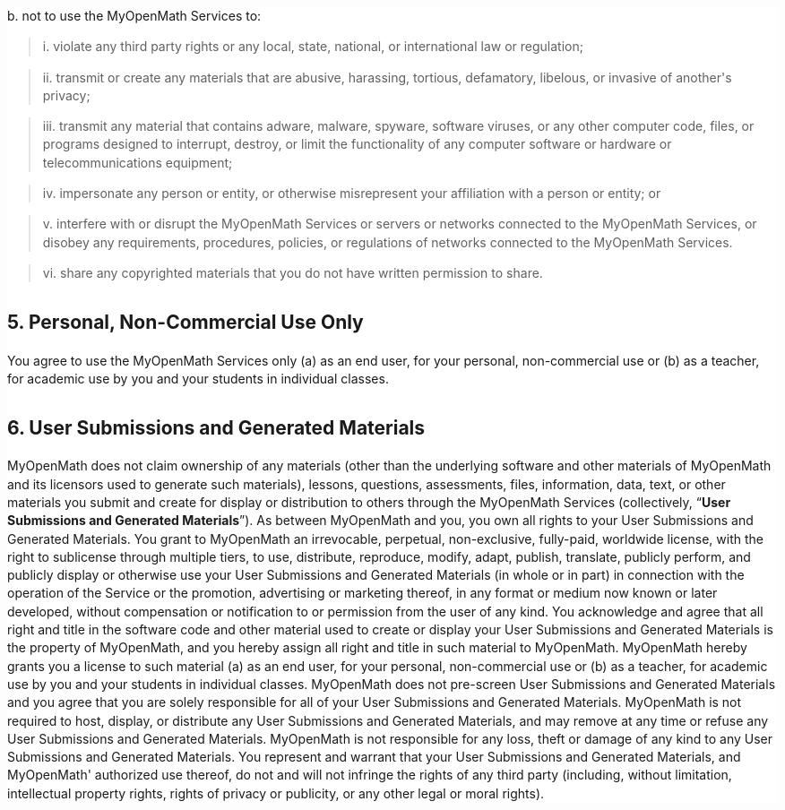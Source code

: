 b. not to use the MyOpenMath Services to:

> i. violate any third party rights or any local, state, national, or international law or regulation;

> ii. transmit or create any materials that are abusive, harassing, tortious, defamatory, libelous, or invasive of another's privacy;

> iii. transmit any material that contains adware, malware, spyware, software viruses, or any other computer code, files, or programs designed to interrupt, destroy, or limit the functionality of any computer software or hardware or telecommunications equipment;

> iv. impersonate any person or entity, or otherwise misrepresent your affiliation with a person or entity; or

> v. interfere with or disrupt the MyOpenMath Services or servers or networks connected to the MyOpenMath Services, or disobey any requirements, procedures, policies, or regulations of networks connected to the MyOpenMath Services.

> vi. share any copyrighted materials that you do not have written permission to share.

<h2 id="use">5. Personal, Non-Commercial Use Only</h2>

You agree to use the MyOpenMath Services only (a) as an end user, for your personal, non-commercial use or (b) as a teacher, for academic use by you and your students in individual classes.

<h2 id="user-submissions">6. User Submissions and Generated Materials</h2>

MyOpenMath does not claim ownership of any materials (other than the underlying software and other materials of MyOpenMath and its licensors used to generate such materials), lessons, questions, assessments,
files, information, data, text, or other materials you submit and create for display or distribution to others through the MyOpenMath Services (collectively, “**User Submissions and Generated Materials**”).
As between MyOpenMath and you, you own all rights to your User Submissions and Generated Materials.
You grant to MyOpenMath an irrevocable, perpetual, non-exclusive, fully-paid, worldwide license, with the right to sublicense through multiple tiers, to use, distribute, reproduce, modify, adapt, publish, translate, publicly perform, and publicly display or otherwise use your User Submissions and Generated Materials (in whole or in part) in connection with the operation of the Service or the promotion, advertising or marketing thereof, in any format or medium now known or later developed, without compensation or notification to or permission from the user of any kind.
You acknowledge and agree that all right and title in the software code and other material used to create or display your User Submissions and Generated Materials is the property of MyOpenMath, and you hereby assign all right and title in such material to MyOpenMath.
MyOpenMath hereby grants you a license to such material (a) as an end user, for your personal, non-commercial use or (b) as a teacher, for academic use by you and your students in individual classes.
MyOpenMath does not pre-screen User Submissions and Generated Materials and you agree that you are solely responsible for all of your User Submissions and Generated Materials.
MyOpenMath is not required to host, display, or distribute any User Submissions and Generated Materials, and may remove at any time or refuse any User Submissions and Generated Materials.
MyOpenMath is not responsible for any loss, theft or damage of any kind to any User Submissions and Generated Materials.
You represent and warrant that your User Submissions and Generated Materials, and MyOpenMath' authorized use thereof, do not and will not infringe the rights of any third party (including, without limitation, intellectual property rights, rights of privacy or publicity, or any other legal or moral rights).
